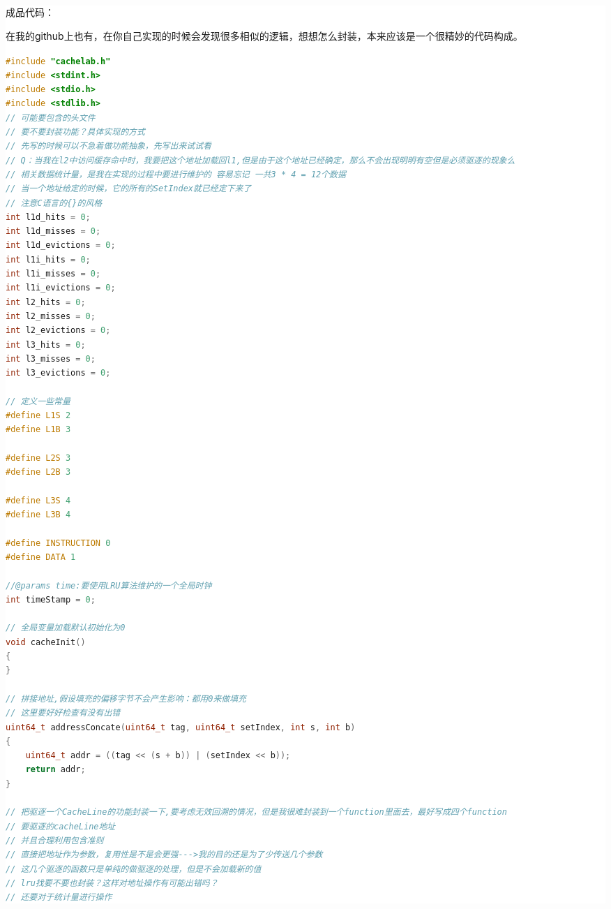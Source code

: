 成品代码：

在我的github上也有，在你自己实现的时候会发现很多相似的逻辑，想想怎么封装，本来应该是一个很精妙的代码构成。

```C
#include "cachelab.h"
#include <stdint.h>
#include <stdio.h>
#include <stdlib.h>
// 可能要包含的头文件
// 要不要封装功能？具体实现的方式
// 先写的时候可以不急着做功能抽象，先写出来试试看
// Q：当我在l2中访问缓存命中时，我要把这个地址加载回l1,但是由于这个地址已经确定，那么不会出现明明有空但是必须驱逐的现象么
// 相关数据统计量，是我在实现的过程中要进行维护的 容易忘记 一共3 * 4 = 12个数据
// 当一个地址给定的时候，它的所有的SetIndex就已经定下来了
// 注意C语言的{}的风格
int l1d_hits = 0;
int l1d_misses = 0;
int l1d_evictions = 0;
int l1i_hits = 0;
int l1i_misses = 0;
int l1i_evictions = 0;
int l2_hits = 0;
int l2_misses = 0;
int l2_evictions = 0;
int l3_hits = 0;
int l3_misses = 0;
int l3_evictions = 0;

// 定义一些常量
#define L1S 2
#define L1B 3

#define L2S 3
#define L2B 3

#define L3S 4
#define L3B 4

#define INSTRUCTION 0
#define DATA 1

//@params time:要使用LRU算法维护的一个全局时钟
int timeStamp = 0;

// 全局变量加载默认初始化为0
void cacheInit()
{
}

// 拼接地址,假设填充的偏移字节不会产生影响：都用0来做填充
// 这里要好好检查有没有出错
uint64_t addressConcate(uint64_t tag, uint64_t setIndex, int s, int b)
{
    uint64_t addr = ((tag << (s + b)) | (setIndex << b));
    return addr;
}

// 把驱逐一个CacheLine的功能封装一下,要考虑无效回溯的情况，但是我很难封装到一个function里面去，最好写成四个function
// 要驱逐的cacheLine地址
// 并且合理利用包含准则
// 直接把地址作为参数，复用性是不是会更强--->我的目的还是为了少传送几个参数
// 这几个驱逐的函数只是单纯的做驱逐的处理，但是不会加载新的值
// lru找要不要也封装？这样对地址操作有可能出错吗？
// 还要对于统计量进行操作
```